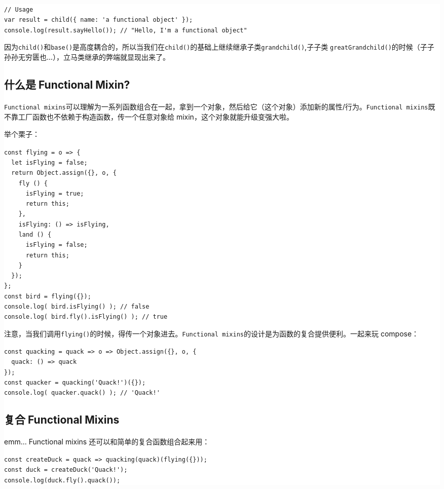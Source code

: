 ```
// Usage
var result = child({ name: 'a functional object' });
console.log(result.sayHello()); // "Hello, I'm a functional object"
```

因为`child()`和`base()`是高度耦合的，所以当我们在`child()`的基础上继续继承子类`grandchild()`,子子类 `greatGrandchild()`的时候（子子孙孙无穷匮也...），立马类继承的弊端就显现出来了。

##  什么是 Functional Mixin?

`Functional mixins`可以理解为一系列函数组合在一起，拿到一个对象，然后给它（这个对象）添加新的属性/行为。`Functional mixins`既不靠工厂函数也不依赖于构造函数，传一个任意对象给 mixin，这个对象就能升级变强大啦。

举个栗子：

```
const flying = o => {
  let isFlying = false;
  return Object.assign({}, o, {
    fly () {
      isFlying = true;
      return this;
    },
    isFlying: () => isFlying,
    land () {
      isFlying = false;
      return this;
    }
  });
};
const bird = flying({});
console.log( bird.isFlying() ); // false
console.log( bird.fly().isFlying() ); // true
```

注意，当我们调用`flying()`的时候，得传一个对象进去。`Functional mixins`的设计是为函数的复合提供便利。一起来玩 compose：

```
const quacking = quack => o => Object.assign({}, o, {
  quack: () => quack
});
const quacker = quacking('Quack!')({});
console.log( quacker.quack() ); // 'Quack!'
```

## 复合 Functional Mixins

emm... Functional mixins 还可以和简单的复合函数组合起来用：
```
const createDuck = quack => quacking(quack)(flying({}));
const duck = createDuck('Quack!');
console.log(duck.fly().quack());
```
